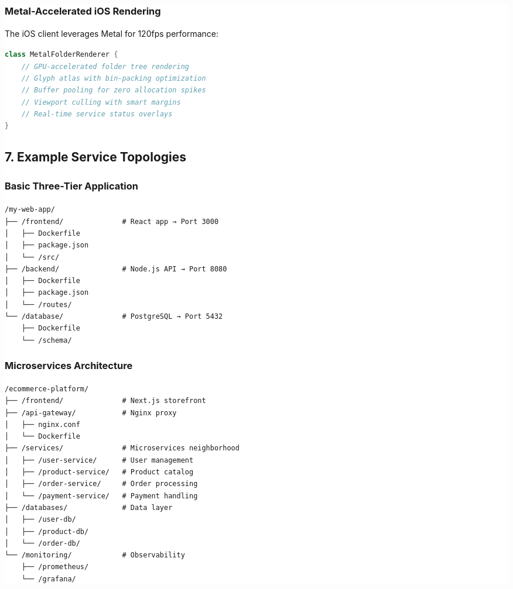 ### Metal-Accelerated iOS Rendering

The iOS client leverages Metal for 120fps performance:

```swift
class MetalFolderRenderer {
    // GPU-accelerated folder tree rendering
    // Glyph atlas with bin-packing optimization
    // Buffer pooling for zero allocation spikes
    // Viewport culling with smart margins
    // Real-time service status overlays
}
```

## 7. Example Service Topologies

### Basic Three-Tier Application
```
/my-web-app/
├── /frontend/              # React app → Port 3000
│   ├── Dockerfile
│   ├── package.json
│   └── /src/
├── /backend/               # Node.js API → Port 8080
│   ├── Dockerfile
│   ├── package.json
│   └── /routes/
└── /database/              # PostgreSQL → Port 5432
    ├── Dockerfile
    └── /schema/
```

### Microservices Architecture
```
/ecommerce-platform/
├── /frontend/              # Next.js storefront
├── /api-gateway/           # Nginx proxy
│   ├── nginx.conf
│   └── Dockerfile
├── /services/              # Microservices neighborhood
│   ├── /user-service/      # User management
│   ├── /product-service/   # Product catalog
│   ├── /order-service/     # Order processing
│   └── /payment-service/   # Payment handling
├── /databases/             # Data layer
│   ├── /user-db/
│   ├── /product-db/
│   └── /order-db/
└── /monitoring/            # Observability
    ├── /prometheus/
    └── /grafana/
```
